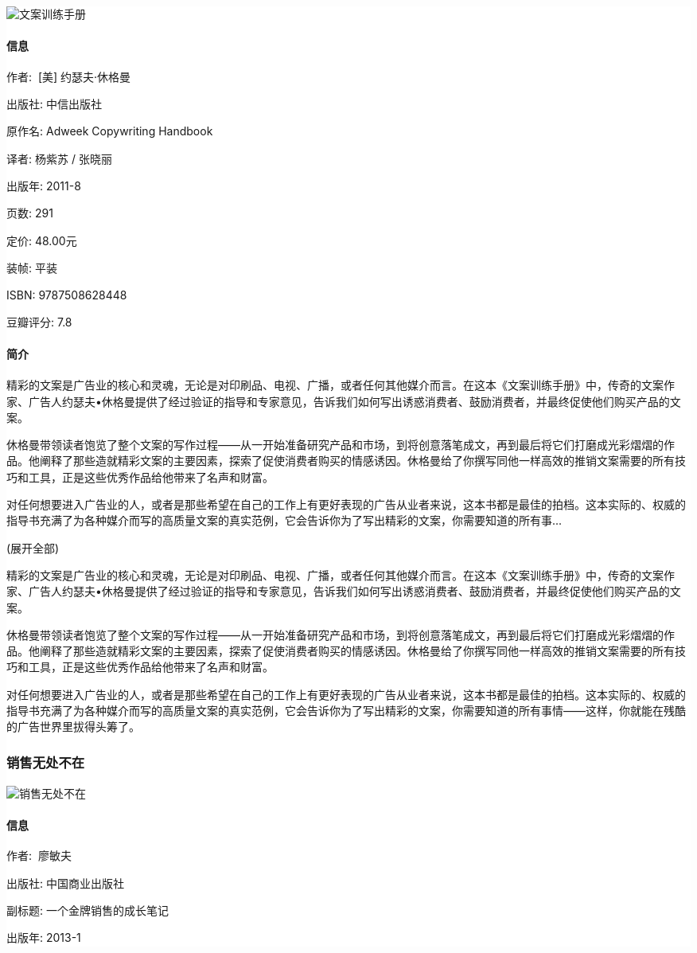 ![文案训练手册](https://img3.doubanio.com/view/subject/l/public/s27266965.jpg)

#### 信息

作者:  [美] 约瑟夫·休格曼 

出版社: 中信出版社 

原作名: Adweek Copywriting Handbook 

译者: 杨紫苏 / 张晓丽 

出版年: 2011-8 

页数: 291 

定价: 48.00元 

装帧: 平装 

ISBN: 9787508628448

豆瓣评分: 7.8

#### 简介

精彩的文案是广告业的核心和灵魂，无论是对印刷品、电视、广播，或者任何其他媒介而言。在这本《文案训练手册》中，传奇的文案作家、广告人约瑟夫•休格曼提供了经过验证的指导和专家意见，告诉我们如何写出诱惑消费者、鼓励消费者，并最终促使他们购买产品的文案。

休格曼带领读者饱览了整个文案的写作过程——从一开始准备研究产品和市场，到将创意落笔成文，再到最后将它们打磨成光彩熠熠的作品。他阐释了那些造就精彩文案的主要因素，探索了促使消费者购买的情感诱因。休格曼给了你撰写同他一样高效的推销文案需要的所有技巧和工具，正是这些优秀作品给他带来了名声和财富。

对任何想要进入广告业的人，或者是那些希望在自己的工作上有更好表现的广告从业者来说，这本书都是最佳的拍档。这本实际的、权威的指导书充满了为各种媒介而写的高质量文案的真实范例，它会告诉你为了写出精彩的文案，你需要知道的所有事...

(展开全部)

精彩的文案是广告业的核心和灵魂，无论是对印刷品、电视、广播，或者任何其他媒介而言。在这本《文案训练手册》中，传奇的文案作家、广告人约瑟夫•休格曼提供了经过验证的指导和专家意见，告诉我们如何写出诱惑消费者、鼓励消费者，并最终促使他们购买产品的文案。

休格曼带领读者饱览了整个文案的写作过程——从一开始准备研究产品和市场，到将创意落笔成文，再到最后将它们打磨成光彩熠熠的作品。他阐释了那些造就精彩文案的主要因素，探索了促使消费者购买的情感诱因。休格曼给了你撰写同他一样高效的推销文案需要的所有技巧和工具，正是这些优秀作品给他带来了名声和财富。

对任何想要进入广告业的人，或者是那些希望在自己的工作上有更好表现的广告从业者来说，这本书都是最佳的拍档。这本实际的、权威的指导书充满了为各种媒介而写的高质量文案的真实范例，它会告诉你为了写出精彩的文案，你需要知道的所有事情——这样，你就能在残酷的广告世界里拔得头筹了。



### 销售无处不在

![销售无处不在](https://img1.doubanio.com/view/subject/l/public/s24948418.jpg)

#### 信息

作者:  廖敏夫 

出版社: 中国商业出版社 

副标题: 一个金牌销售的成长笔记 

出版年: 2013-1 
